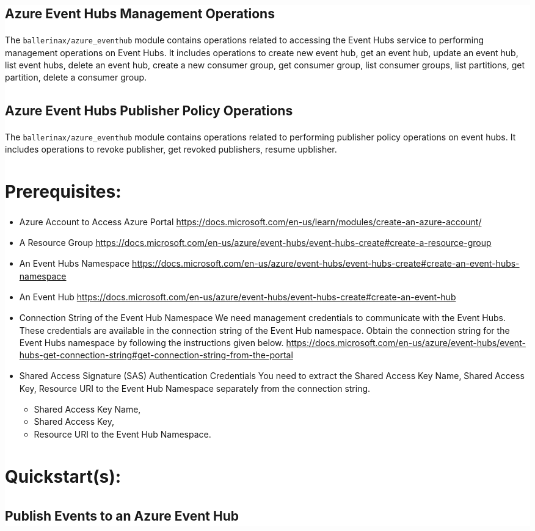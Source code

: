 ## Azure Event Hubs Management Operations
The `ballerinax/azure_eventhub` module contains operations related to accessing the Event Hubs service to performing 
management operations on Event Hubs. It includes operations to create new event hub, get an event hub, 
update an event hub, list event hubs, delete an event hub, create a new consumer group, get consumer group, 
list consumer groups, list partitions, get partition, delete a consumer group. 

## Azure Event Hubs Publisher Policy Operations
The `ballerinax/azure_eventhub` module contains operations related to performing publisher policy operations on 
event hubs. It includes operations to revoke publisher, get revoked publishers, resume upblisher.

# Prerequisites:

* Azure Account to Access Azure Portal https://docs.microsoft.com/en-us/learn/modules/create-an-azure-account/

* A Resource Group https://docs.microsoft.com/en-us/azure/event-hubs/event-hubs-create#create-a-resource-group

* An Event Hubs Namespace https://docs.microsoft.com/en-us/azure/event-hubs/event-hubs-create#create-an-event-hubs-namespace

* An Event Hub https://docs.microsoft.com/en-us/azure/event-hubs/event-hubs-create#create-an-event-hub 

* Connection String of the Event Hub Namespace
We need management credentials to communicate with the Event Hubs. These credentials are available in the connection 
string of the Event Hub namespace. Obtain the connection string for the Event Hubs namespace by following the 
instructions given below.
https://docs.microsoft.com/en-us/azure/event-hubs/event-hubs-get-connection-string#get-connection-string-from-the-portal

* Shared Access Signature (SAS) Authentication Credentials
You need to extract the Shared Access Key Name, Shared Access Key, Resource URI to the Event Hub Namespace separately 
from the connection string.
    * Shared Access Key Name, 
    * Shared Access Key, 
    * Resource URI to the Event Hub Namespace.

# Quickstart(s):

## Publish Events to an Azure Event Hub 
